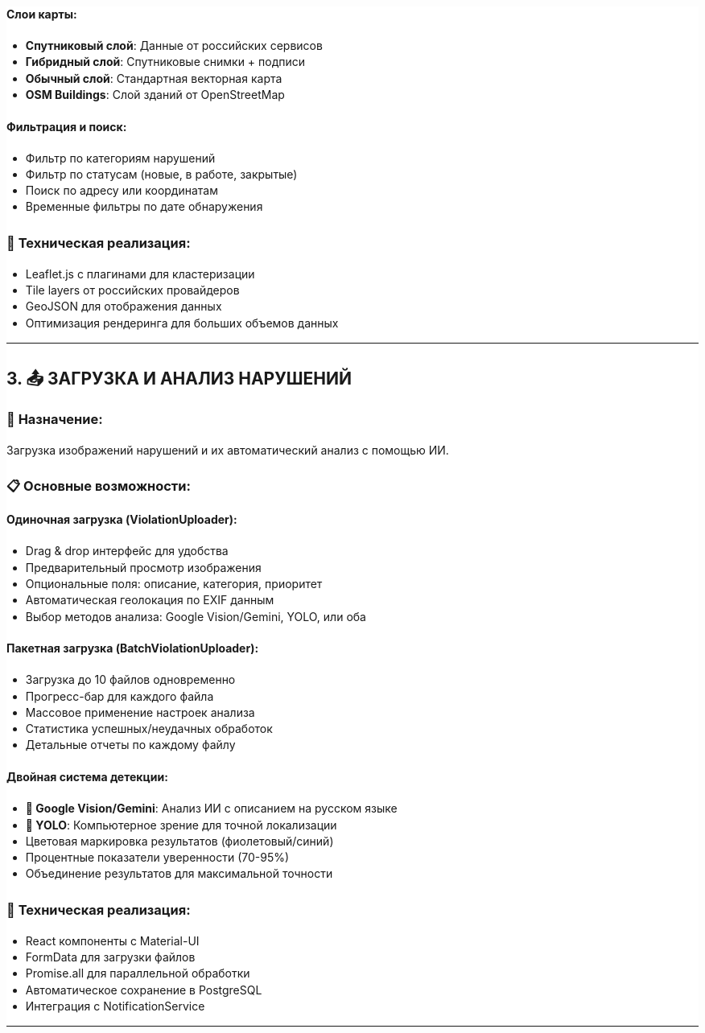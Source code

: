 #### **Слои карты**:
- **Спутниковый слой**: Данные от российских сервисов
- **Гибридный слой**: Спутниковые снимки + подписи
- **Обычный слой**: Стандартная векторная карта
- **OSM Buildings**: Слой зданий от OpenStreetMap

#### **Фильтрация и поиск**:
- Фильтр по категориям нарушений
- Фильтр по статусам (новые, в работе, закрытые)
- Поиск по адресу или координатам
- Временные фильтры по дате обнаружения

### 🔧 **Техническая реализация:**
- Leaflet.js с плагинами для кластеризации
- Tile layers от российских провайдеров
- GeoJSON для отображения данных
- Оптимизация рендеринга для больших объемов данных

---

## 3. 📤 ЗАГРУЗКА И АНАЛИЗ НАРУШЕНИЙ

### 🎯 **Назначение:**
Загрузка изображений нарушений и их автоматический анализ с помощью ИИ.

### 📋 **Основные возможности:**

#### **Одиночная загрузка (ViolationUploader)**:
- Drag & drop интерфейс для удобства
- Предварительный просмотр изображения
- Опциональные поля: описание, категория, приоритет
- Автоматическая геолокация по EXIF данным
- Выбор методов анализа: Google Vision/Gemini, YOLO, или оба

#### **Пакетная загрузка (BatchViolationUploader)**:
- Загрузка до 10 файлов одновременно
- Прогресс-бар для каждого файла
- Массовое применение настроек анализа
- Статистика успешных/неудачных обработок
- Детальные отчеты по каждому файлу

#### **Двойная система детекции**:
- **🤖 Google Vision/Gemini**: Анализ ИИ с описанием на русском языке
- **🎯 YOLO**: Компьютерное зрение для точной локализации
- Цветовая маркировка результатов (фиолетовый/синий)
- Процентные показатели уверенности (70-95%)
- Объединение результатов для максимальной точности

### 🔧 **Техническая реализация:**
- React компоненты с Material-UI
- FormData для загрузки файлов
- Promise.all для параллельной обработки
- Автоматическое сохранение в PostgreSQL
- Интеграция с NotificationService

---